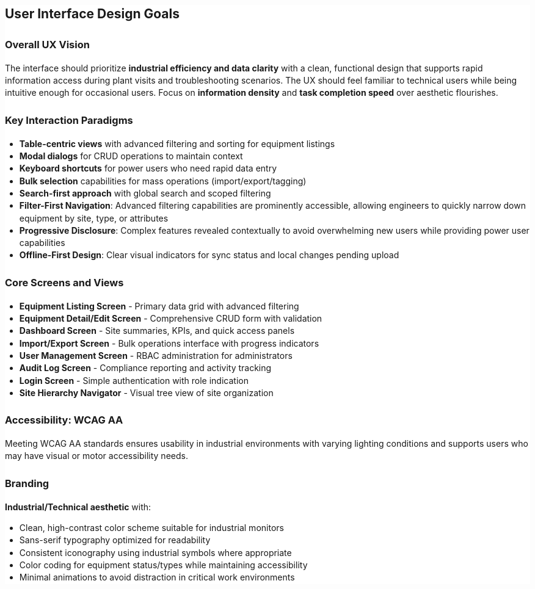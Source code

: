 ## User Interface Design Goals

### Overall UX Vision

The interface should prioritize **industrial efficiency and data clarity** with a clean, functional design
that supports rapid information access during plant visits and troubleshooting scenarios. The UX should feel
familiar to technical users while being intuitive enough for occasional users. Focus on **information
density** and **task completion speed** over aesthetic flourishes.

### Key Interaction Paradigms

- **Table-centric views** with advanced filtering and sorting for equipment listings
- **Modal dialogs** for CRUD operations to maintain context
- **Keyboard shortcuts** for power users who need rapid data entry
- **Bulk selection** capabilities for mass operations (import/export/tagging)
- **Search-first approach** with global search and scoped filtering
- **Filter-First Navigation**: Advanced filtering capabilities are prominently accessible, allowing engineers to
  quickly narrow down equipment by site, type, or attributes
- **Progressive Disclosure**: Complex features revealed contextually to avoid overwhelming new users while
  providing power user capabilities
- **Offline-First Design**: Clear visual indicators for sync status and local changes pending upload

### Core Screens and Views

- **Equipment Listing Screen** - Primary data grid with advanced filtering
- **Equipment Detail/Edit Screen** - Comprehensive CRUD form with validation
- **Dashboard Screen** - Site summaries, KPIs, and quick access panels
- **Import/Export Screen** - Bulk operations interface with progress indicators
- **User Management Screen** - RBAC administration for administrators
- **Audit Log Screen** - Compliance reporting and activity tracking
- **Login Screen** - Simple authentication with role indication
- **Site Hierarchy Navigator** - Visual tree view of site organization

### Accessibility: WCAG AA

Meeting WCAG AA standards ensures usability in industrial environments with varying lighting conditions and
supports users who may have visual or motor accessibility needs.

### Branding

**Industrial/Technical aesthetic** with:

- Clean, high-contrast color scheme suitable for industrial monitors
- Sans-serif typography optimized for readability
- Consistent iconography using industrial symbols where appropriate
- Color coding for equipment status/types while maintaining accessibility
- Minimal animations to avoid distraction in critical work environments
